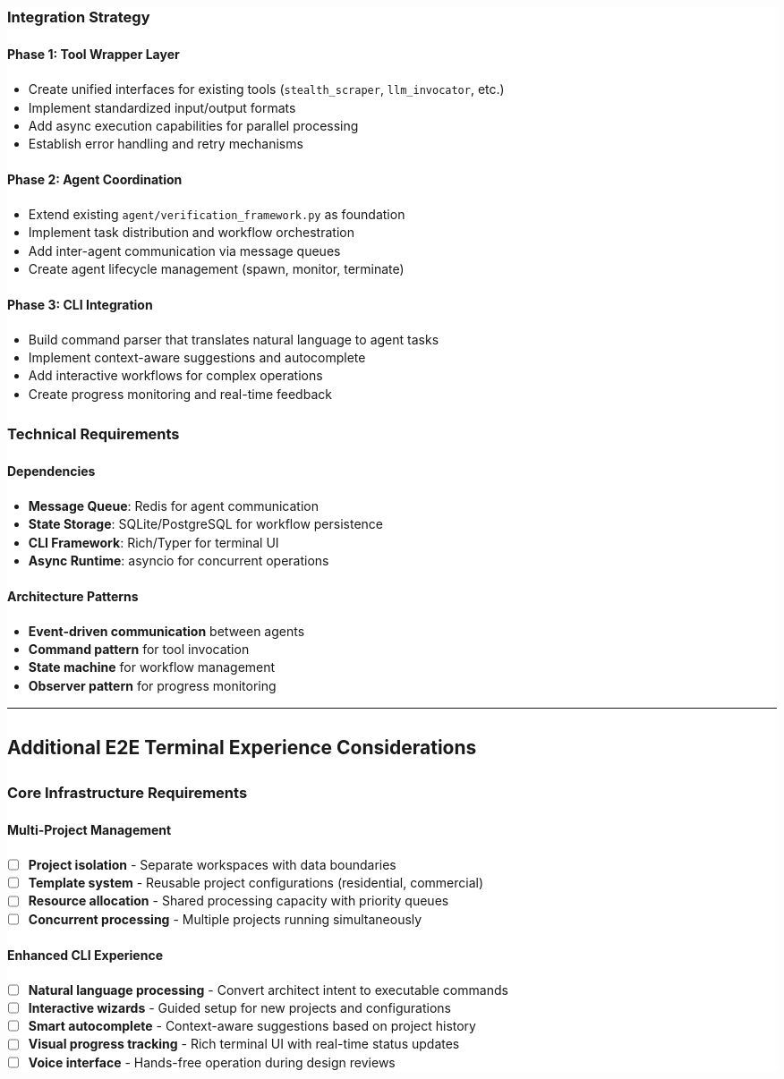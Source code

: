 ### Integration Strategy

#### **Phase 1: Tool Wrapper Layer**
- Create unified interfaces for existing tools (`stealth_scraper`, `llm_invocator`, etc.)
- Implement standardized input/output formats
- Add async execution capabilities for parallel processing
- Establish error handling and retry mechanisms

#### **Phase 2: Agent Coordination**
- Extend existing `agent/verification_framework.py` as foundation
- Implement task distribution and workflow orchestration
- Add inter-agent communication via message queues
- Create agent lifecycle management (spawn, monitor, terminate)

#### **Phase 3: CLI Integration**
- Build command parser that translates natural language to agent tasks
- Implement context-aware suggestions and autocomplete
- Add interactive workflows for complex operations
- Create progress monitoring and real-time feedback

### Technical Requirements

#### **Dependencies**
- **Message Queue**: Redis for agent communication
- **State Storage**: SQLite/PostgreSQL for workflow persistence
- **CLI Framework**: Rich/Typer for terminal UI
- **Async Runtime**: asyncio for concurrent operations

#### **Architecture Patterns**
- **Event-driven communication** between agents
- **Command pattern** for tool invocation
- **State machine** for workflow management
- **Observer pattern** for progress monitoring

---

## Additional E2E Terminal Experience Considerations

### **Core Infrastructure Requirements**

#### **Multi-Project Management**
- [ ] **Project isolation** - Separate workspaces with data boundaries
- [ ] **Template system** - Reusable project configurations (residential, commercial)
- [ ] **Resource allocation** - Shared processing capacity with priority queues
- [ ] **Concurrent processing** - Multiple projects running simultaneously

#### **Enhanced CLI Experience**
- [ ] **Natural language processing** - Convert architect intent to executable commands
- [ ] **Interactive wizards** - Guided setup for new projects and configurations
- [ ] **Smart autocomplete** - Context-aware suggestions based on project history
- [ ] **Visual progress tracking** - Rich terminal UI with real-time status updates
- [ ] **Voice interface** - Hands-free operation during design reviews
